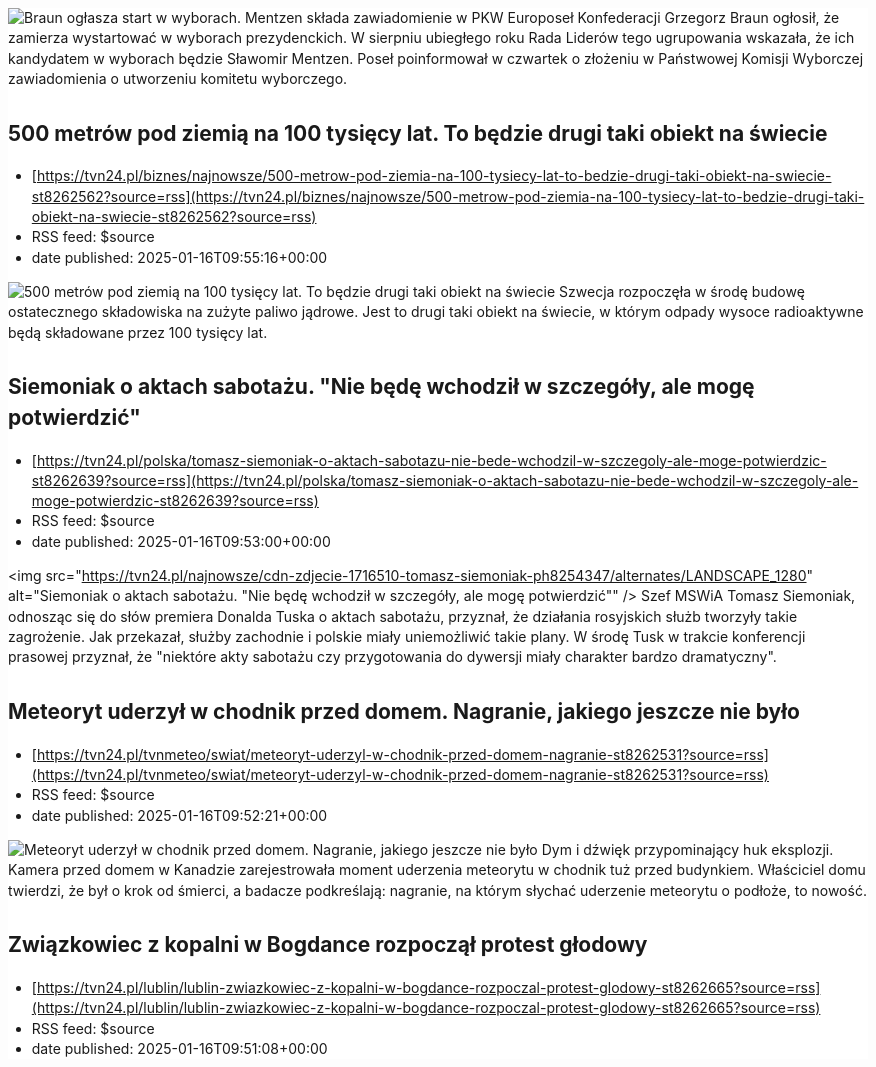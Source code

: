 <img src="https://tvn24.pl/najnowsze/cdn-zdjecie-9805787-grzegorz-braun-ph7996820/alternates/LANDSCAPE_1280" alt="Braun ogłasza start w wyborach. Mentzen składa zawiadomienie w PKW" />
    Europoseł Konfederacji Grzegorz Braun ogłosił, że zamierza wystartować w wyborach prezydenckich. W sierpniu ubiegłego roku Rada Liderów tego ugrupowania wskazała, że ich kandydatem w wyborach będzie Sławomir Mentzen. Poseł poinformował w czwartek o złożeniu w Państwowej Komisji Wyborczej zawiadomienia o utworzeniu komitetu wyborczego.

## 500 metrów pod ziemią na 100 tysięcy lat. To będzie drugi taki obiekt na świecie
 - [https://tvn24.pl/biznes/najnowsze/500-metrow-pod-ziemia-na-100-tysiecy-lat-to-bedzie-drugi-taki-obiekt-na-swiecie-st8262562?source=rss](https://tvn24.pl/biznes/najnowsze/500-metrow-pod-ziemia-na-100-tysiecy-lat-to-bedzie-drugi-taki-obiekt-na-swiecie-st8262562?source=rss)
 - RSS feed: $source
 - date published: 2025-01-16T09:55:16+00:00

<img src="https://tvn24.pl/najnowsze/cdn-zdjecie-6655955-shutterstock-443777173-ph8262761/alternates/LANDSCAPE_1280" alt="500 metrów pod ziemią na 100 tysięcy lat. To będzie drugi taki obiekt na świecie" />
    Szwecja rozpoczęła w środę budowę ostatecznego składowiska na zużyte paliwo jądrowe. Jest to drugi taki obiekt na świecie, w którym odpady wysoce radioaktywne będą składowane przez 100 tysięcy lat.

## Siemoniak o aktach sabotażu. "Nie będę wchodził w szczegóły, ale mogę potwierdzić"
 - [https://tvn24.pl/polska/tomasz-siemoniak-o-aktach-sabotazu-nie-bede-wchodzil-w-szczegoly-ale-moge-potwierdzic-st8262639?source=rss](https://tvn24.pl/polska/tomasz-siemoniak-o-aktach-sabotazu-nie-bede-wchodzil-w-szczegoly-ale-moge-potwierdzic-st8262639?source=rss)
 - RSS feed: $source
 - date published: 2025-01-16T09:53:00+00:00

<img src="https://tvn24.pl/najnowsze/cdn-zdjecie-1716510-tomasz-siemoniak-ph8254347/alternates/LANDSCAPE_1280" alt="Siemoniak o aktach sabotażu. "Nie będę wchodził w szczegóły, ale mogę potwierdzić"" />
    Szef MSWiA Tomasz Siemoniak, odnosząc się do słów premiera Donalda Tuska o aktach sabotażu, przyznał, że działania rosyjskich służb tworzyły takie zagrożenie. Jak przekazał, służby zachodnie i polskie miały uniemożliwić takie plany. W środę Tusk w trakcie konferencji prasowej przyznał, że "niektóre akty sabotażu czy przygotowania do dywersji miały charakter bardzo dramatyczny".

## Meteoryt uderzył w chodnik przed domem. Nagranie, jakiego jeszcze nie było
 - [https://tvn24.pl/tvnmeteo/swiat/meteoryt-uderzyl-w-chodnik-przed-domem-nagranie-st8262531?source=rss](https://tvn24.pl/tvnmeteo/swiat/meteoryt-uderzyl-w-chodnik-przed-domem-nagranie-st8262531?source=rss)
 - RSS feed: $source
 - date published: 2025-01-16T09:52:21+00:00

<img src="https://tvn24.pl/najnowsze/cdn-zdjecie-40530-kamera-zarejestrowala-moment-uderzenia-meteorytu-w-chodnik-ph8262589/alternates/LANDSCAPE_1280" alt="Meteoryt uderzył w chodnik przed domem. Nagranie, jakiego jeszcze nie było" />
    Dym i dźwięk przypominający huk eksplozji. Kamera przed domem w Kanadzie zarejestrowała moment uderzenia meteorytu w chodnik tuż przed budynkiem. Właściciel domu twierdzi, że był o krok od śmierci, a badacze podkreślają: nagranie, na którym słychać uderzenie meteorytu o podłoże, to nowość.

## Związkowiec z kopalni w Bogdance rozpoczął protest głodowy
 - [https://tvn24.pl/lublin/lublin-zwiazkowiec-z-kopalni-w-bogdance-rozpoczal-protest-glodowy-st8262665?source=rss](https://tvn24.pl/lublin/lublin-zwiazkowiec-z-kopalni-w-bogdance-rozpoczal-protest-glodowy-st8262665?source=rss)
 - RSS feed: $source
 - date published: 2025-01-16T09:51:08+00:00
